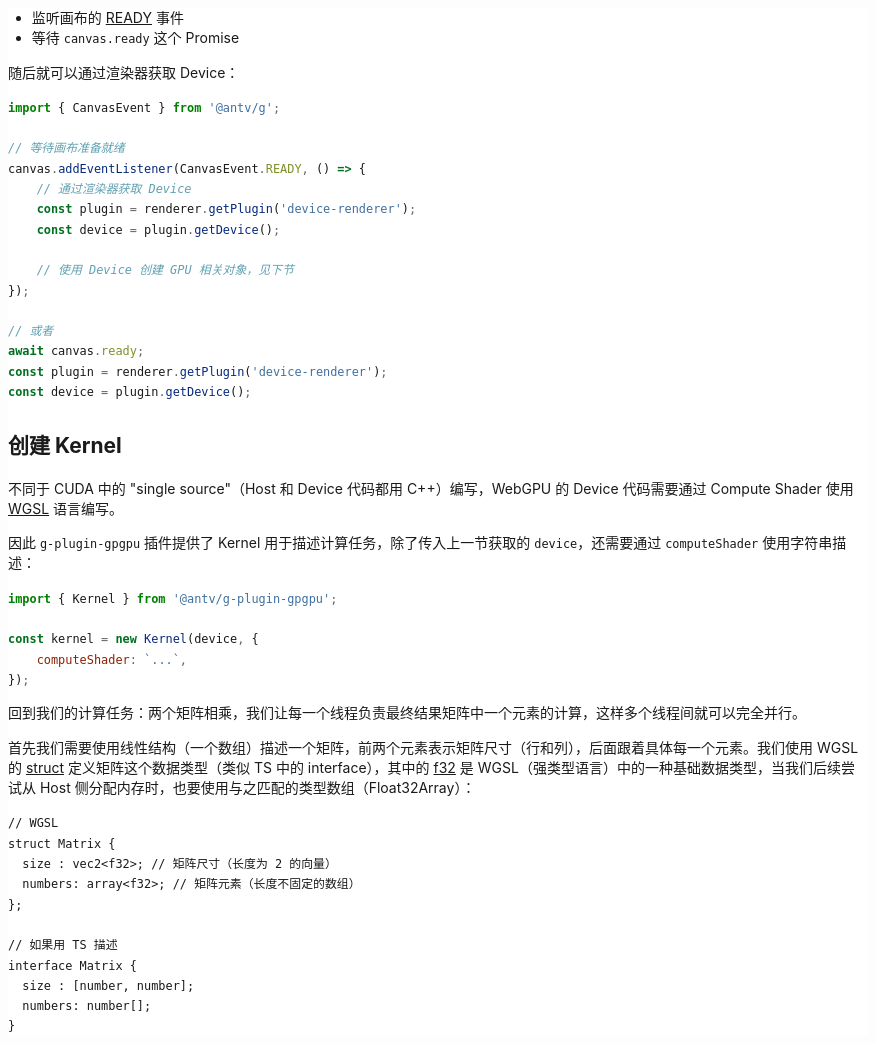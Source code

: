 - 监听画布的 [READY](/api/canvas/event#画布特有事件) 事件
- 等待 `canvas.ready` 这个 Promise

随后就可以通过渲染器获取 Device：

```js
import { CanvasEvent } from '@antv/g';

// 等待画布准备就绪
canvas.addEventListener(CanvasEvent.READY, () => {
    // 通过渲染器获取 Device
    const plugin = renderer.getPlugin('device-renderer');
    const device = plugin.getDevice();

    // 使用 Device 创建 GPU 相关对象，见下节
});

// 或者
await canvas.ready;
const plugin = renderer.getPlugin('device-renderer');
const device = plugin.getDevice();
```

## 创建 Kernel

不同于 CUDA 中的 "single source"（Host 和 Device 代码都用 C++）编写，WebGPU 的 Device 代码需要通过 Compute Shader 使用 [WGSL](https://www.w3.org/TR/WGSL) 语言编写。

因此 `g-plugin-gpgpu` 插件提供了 Kernel 用于描述计算任务，除了传入上一节获取的 `device`，还需要通过 `computeShader` 使用字符串描述：

```js
import { Kernel } from '@antv/g-plugin-gpgpu';

const kernel = new Kernel(device, {
    computeShader: `...`,
});
```

回到我们的计算任务：两个矩阵相乘，我们让每一个线程负责最终结果矩阵中一个元素的计算，这样多个线程间就可以完全并行。

首先我们需要使用线性结构（一个数组）描述一个矩阵，前两个元素表示矩阵尺寸（行和列），后面跟着具体每一个元素。我们使用 WGSL 的 [struct](https://www.w3.org/TR/WGSL/#struct-types) 定义矩阵这个数据类型（类似 TS 中的 interface），其中的 [f32](https://www.w3.org/TR/WGSL/#floating-point-types) 是 WGSL（强类型语言）中的一种基础数据类型，当我们后续尝试从 Host 侧分配内存时，也要使用与之匹配的类型数组（Float32Array）：

```wgsl
// WGSL
struct Matrix {
  size : vec2<f32>; // 矩阵尺寸（长度为 2 的向量）
  numbers: array<f32>; // 矩阵元素（长度不固定的数组）
};

// 如果用 TS 描述
interface Matrix {
  size : [number, number];
  numbers: number[];
}
```
